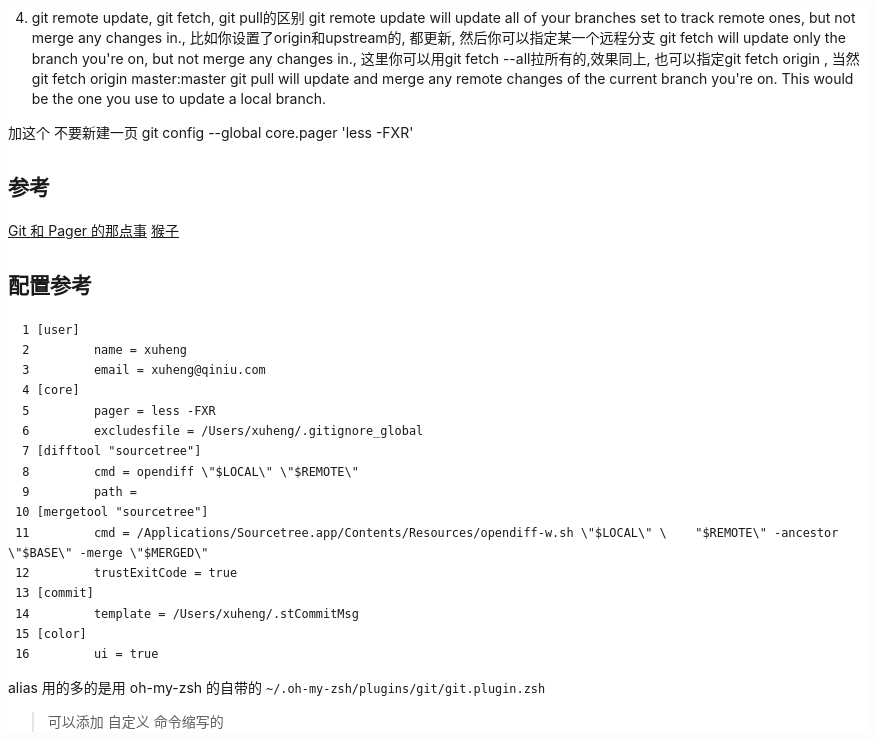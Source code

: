 4. git remote update, git fetch, git pull的区别
git remote update will update all of your branches set to track remote ones, but not merge any changes in., 比如你设置了origin和upstream的, 都更新, 然后你可以指定某一个远程分支
git fetch will update only the branch you're on, but not merge any changes in., 这里你可以用git fetch --all拉所有的,效果同上, 也可以指定git fetch origin , 当然git fetch origin master:master
git pull will update and merge any remote changes of the current branch you're on. This would be the one you use to update a local branch.

加这个 不要新建一页
git config --global core.pager 'less -FXR'

## 参考

[Git 和 Pager 的那点事](http://icyleaf.com/2013/10/about-pager-on-git/)
[猴子](https://backlog.com/git-tutorial/cn/intro/intro1_1.html)

## 配置参考

```git
  1 [user]
  2         name = xuheng
  3         email = xuheng@qiniu.com
  4 [core]
  5         pager = less -FXR
  6         excludesfile = /Users/xuheng/.gitignore_global
  7 [difftool "sourcetree"]
  8         cmd = opendiff \"$LOCAL\" \"$REMOTE\"
  9         path =
 10 [mergetool "sourcetree"]
 11         cmd = /Applications/Sourcetree.app/Contents/Resources/opendiff-w.sh \"$LOCAL\" \    "$REMOTE\" -ancestor \"$BASE\" -merge \"$MERGED\"
 12         trustExitCode = true
 13 [commit]
 14         template = /Users/xuheng/.stCommitMsg
 15 [color]
 16         ui = true
```

alias 用的多的是用 oh-my-zsh 的自带的 `~/.oh-my-zsh/plugins/git/git.plugin.zsh`

> 可以添加 自定义 命令缩写的